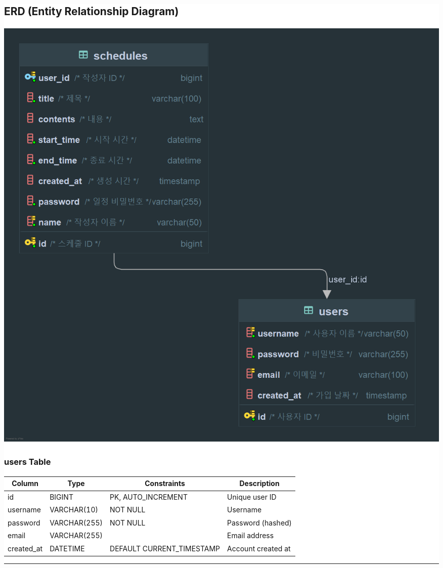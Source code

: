 
## ERD (Entity Relationship Diagram)

![scheduler.png](scheduler.png)

### users Table

| Column      | Type          | Constraints                    | Description        |
|-------------|---------------|--------------------------------|--------------------|
| id          | BIGINT        | PK, AUTO_INCREMENT             | Unique user ID     |
| username    | VARCHAR(10)   | NOT NULL                       | Username           |
| password    | VARCHAR(255)  | NOT NULL                       | Password (hashed)  |
| email       | VARCHAR(255)  |                                | Email address      |
| created_at  | DATETIME      | DEFAULT CURRENT_TIMESTAMP      | Account created at |

---